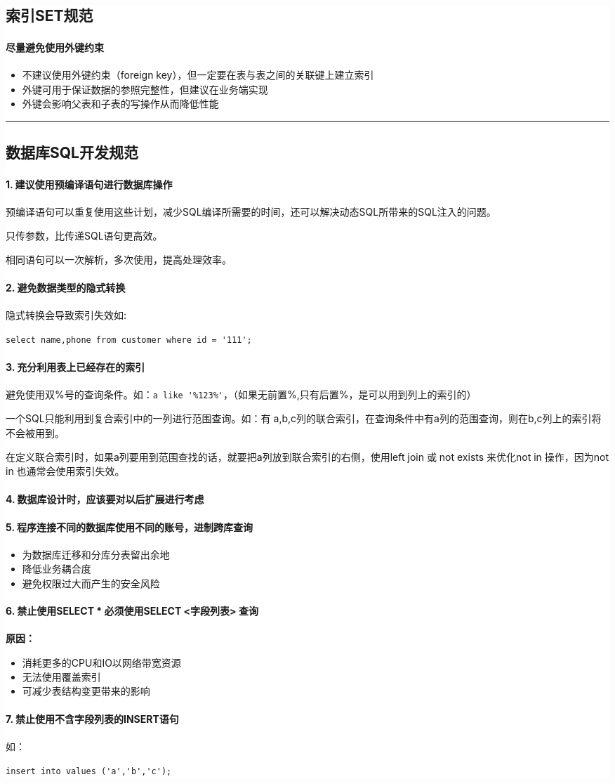 ## 索引SET规范

#### 尽量避免使用外键约束

- 不建议使用外键约束（foreign key），但一定要在表与表之间的关联键上建立索引
- 外键可用于保证数据的参照完整性，但建议在业务端实现
- 外键会影响父表和子表的写操作从而降低性能

------

## 数据库SQL开发规范

#### 1. 建议使用预编译语句进行数据库操作

预编译语句可以重复使用这些计划，减少SQL编译所需要的时间，还可以解决动态SQL所带来的SQL注入的问题。

只传参数，比传递SQL语句更高效。

相同语句可以一次解析，多次使用，提高处理效率。

#### 2. 避免数据类型的隐式转换

隐式转换会导致索引失效如:

```
select name,phone from customer where id = '111';
```

#### 3. 充分利用表上已经存在的索引

避免使用双%号的查询条件。如：`a like '%123%'`，（如果无前置%,只有后置%，是可以用到列上的索引的）

一个SQL只能利用到复合索引中的一列进行范围查询。如：有 a,b,c列的联合索引，在查询条件中有a列的范围查询，则在b,c列上的索引将不会被用到。

在定义联合索引时，如果a列要用到范围查找的话，就要把a列放到联合索引的右侧，使用left join 或 not exists 来优化not in 操作，因为not in 也通常会使用索引失效。

#### 4. 数据库设计时，应该要对以后扩展进行考虑

#### 5. 程序连接不同的数据库使用不同的账号，进制跨库查询

- 为数据库迁移和分库分表留出余地
- 降低业务耦合度
- 避免权限过大而产生的安全风险

#### 6. 禁止使用SELECT * 必须使用SELECT <字段列表> 查询

**原因：**

- 消耗更多的CPU和IO以网络带宽资源
- 无法使用覆盖索引
- 可减少表结构变更带来的影响

#### 7. 禁止使用不含字段列表的INSERT语句

如：

```
insert into values ('a','b','c');
```
